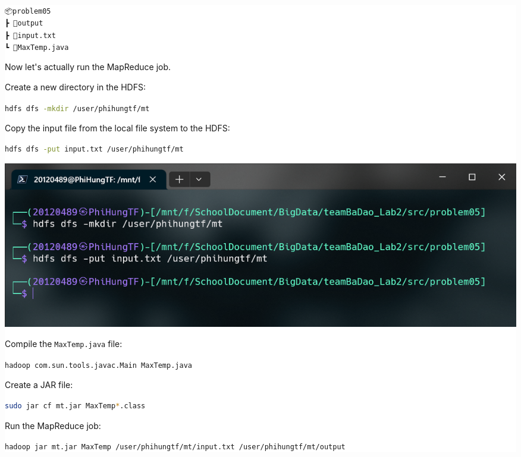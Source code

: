 ```
📦problem05
┣ 📂output
┣ 📜input.txt
┗ 📜MaxTemp.java
```

Now let's actually run the MapReduce job.

Create a new directory in the HDFS:

```bash
hdfs dfs -mkdir /user/phihungtf/mt
```

Copy the input file from the local file system to the HDFS:

```bash
hdfs dfs -put input.txt /user/phihungtf/mt
```

![Problem 05: Copy input file to HDFS](images/problem05/copy-input-file-to-hdfs.png)

Compile the `MaxTemp.java` file:

```bash
hadoop com.sun.tools.javac.Main MaxTemp.java
```

Create a JAR file:

```bash
sudo jar cf mt.jar MaxTemp*.class
```

Run the MapReduce job:

```bash
hadoop jar mt.jar MaxTemp /user/phihungtf/mt/input.txt /user/phihungtf/mt/output
```
